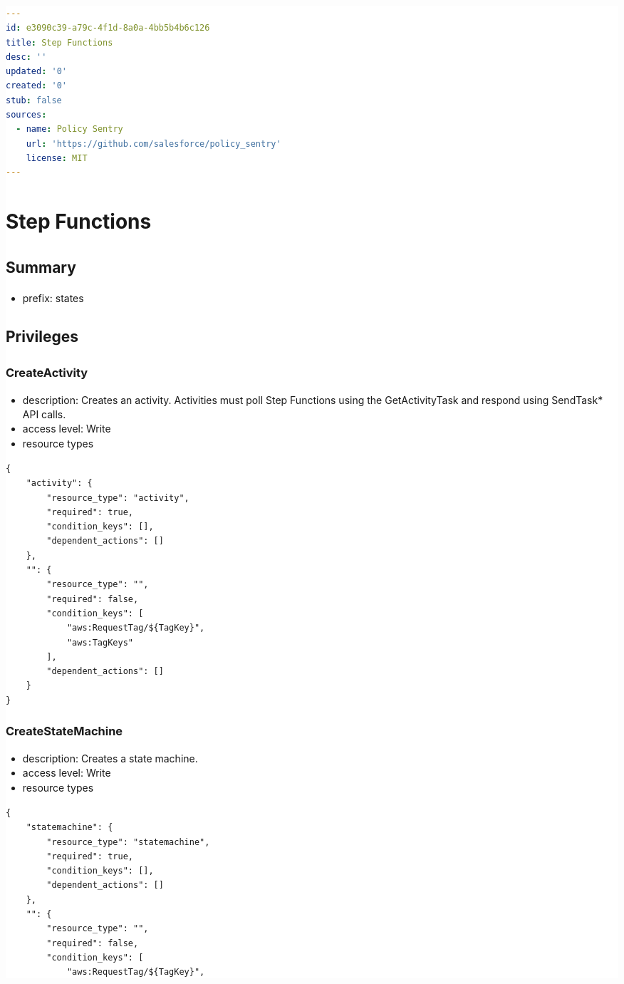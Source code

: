 ```yaml
---
id: e3090c39-a79c-4f1d-8a0a-4bb5b4b6c126
title: Step Functions
desc: ''
updated: '0'
created: '0'
stub: false
sources:
  - name: Policy Sentry
    url: 'https://github.com/salesforce/policy_sentry'
    license: MIT
---
```

# Step Functions
## Summary
- prefix: states
## Privileges
### CreateActivity
- description: Creates an activity. Activities must poll Step Functions using the GetActivityTask and respond using SendTask* API calls.
- access level: Write
- resource types
```
{
    "activity": {
        "resource_type": "activity",
        "required": true,
        "condition_keys": [],
        "dependent_actions": []
    },
    "": {
        "resource_type": "",
        "required": false,
        "condition_keys": [
            "aws:RequestTag/${TagKey}",
            "aws:TagKeys"
        ],
        "dependent_actions": []
    }
}
```
### CreateStateMachine
- description: Creates a state machine.
- access level: Write
- resource types
```
{
    "statemachine": {
        "resource_type": "statemachine",
        "required": true,
        "condition_keys": [],
        "dependent_actions": []
    },
    "": {
        "resource_type": "",
        "required": false,
        "condition_keys": [
            "aws:RequestTag/${TagKey}",
```